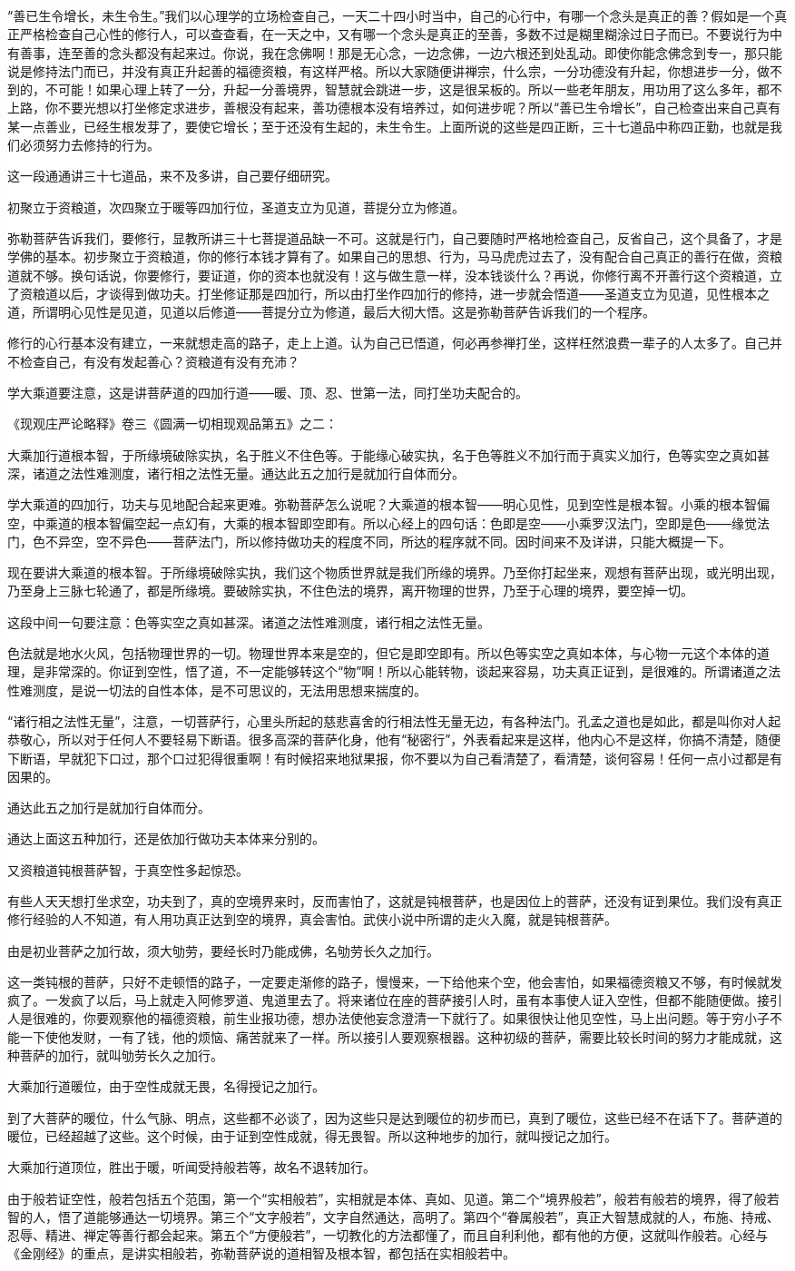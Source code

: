 “善已生令增长，未生令生。”我们以心理学的立场检查自己，一天二十四小时当中，自己的心行中，有哪一个念头是真正的善？假如是一个真正严格检查自己心性的修行人，可以查查看，在一天之中，又有哪一个念头是真正的至善，多数不过是糊里糊涂过日子而已。不要说行为中有善事，连至善的念头都没有起来过。你说，我在念佛啊！那是无心念，一边念佛，一边六根还到处乱动。即使你能念佛念到专一，那只能说是修持法门而已，并没有真正升起善的福德资粮，有这样严格。所以大家随便讲禅宗，什么宗，一分功德没有升起，你想进步一分，做不到的，不可能！如果心理上转了一分，升起一分善境界，智慧就会跳进一步，这是很呆板的。所以一些老年朋友，用功用了这么多年，都不上路，你不要光想以打坐修定求进步，善根没有起来，善功德根本没有培养过，如何进步呢？所以“善已生令增长”，自己检查出来自己真有某一点善业，已经生根发芽了，要使它增长；至于还没有生起的，未生令生。上面所说的这些是四正断，三十七道品中称四正勤，也就是我们必须努力去修持的行为。

这一段通通讲三十七道品，来不及多讲，自己要仔细研究。

初聚立于资粮道，次四聚立于暖等四加行位，圣道支立为见道，菩提分立为修道。

弥勒菩萨告诉我们，要修行，显教所讲三十七菩提道品缺一不可。这就是行门，自己要随时严格地检查自己，反省自己，这个具备了，才是学佛的基本。初步聚立于资粮道，你的修行本钱才算有了。如果自己的思想、行为，马马虎虎过去了，没有配合自己真正的善行在做，资粮道就不够。换句话说，你要修行，要证道，你的资本也就没有！这与做生意一样，没本钱谈什么？再说，你修行离不开善行这个资粮道，立了资粮道以后，才谈得到做功夫。打坐修证那是四加行，所以由打坐作四加行的修持，进一步就会悟道——圣道支立为见道，见性根本之道，所谓明心见性是见道，见道以后修道——菩提分立为修道，最后大彻大悟。这是弥勒菩萨告诉我们的一个程序。

修行的心行基本没有建立，一来就想走高的路子，走上上道。认为自己已悟道，何必再参禅打坐，这样枉然浪费一辈子的人太多了。自己并不检查自己，有没有发起善心？资粮道有没有充沛？

学大乘道要注意，这是讲菩萨道的四加行道——暖、顶、忍、世第一法，同打坐功夫配合的。

《现观庄严论略释》卷三《圆满一切相现观品第五》之二：

大乘加行道根本智，于所缘境破除实执，名于胜义不住色等。于能缘心破实执，名于色等胜义不加行而于真实义加行，色等实空之真如甚深，诸道之法性难测度，诸行相之法性无量。通达此五之加行是就加行自体而分。

学大乘道的四加行，功夫与见地配合起来更难。弥勒菩萨怎么说呢？大乘道的根本智——明心见性，见到空性是根本智。小乘的根本智偏空，中乘道的根本智偏空起一点幻有，大乘的根本智即空即有。所以心经上的四句话：色即是空——小乘罗汉法门，空即是色——缘觉法门，色不异空，空不异色——菩萨法门，所以修持做功夫的程度不同，所达的程序就不同。因时间来不及详讲，只能大概提一下。

现在要讲大乘道的根本智。于所缘境破除实执，我们这个物质世界就是我们所缘的境界。乃至你打起坐来，观想有菩萨出现，或光明出现，乃至身上三脉七轮通了，都是所缘境。要破除实执，不住色法的境界，离开物理的世界，乃至于心理的境界，要空掉一切。

这段中间一句要注意：色等实空之真如甚深。诸道之法性难测度，诸行相之法性无量。

色法就是地水火风，包括物理世界的一切。物理世界本来是空的，但它是即空即有。所以色等实空之真如本体，与心物一元这个本体的道理，是非常深的。你证到空性，悟了道，不一定能够转这个“物”啊！所以心能转物，谈起来容易，功夫真正证到，是很难的。所谓诸道之法性难测度，是说一切法的自性本体，是不可思议的，无法用思想来揣度的。

“诸行相之法性无量”，注意，一切菩萨行，心里头所起的慈悲喜舍的行相法性无量无边，有各种法门。孔孟之道也是如此，都是叫你对人起恭敬心，所以对于任何人不要轻易下断语。很多高深的菩萨化身，他有“秘密行”，外表看起来是这样，他内心不是这样，你搞不清楚，随便下断语，早就犯下口过，那个口过犯得很重啊！有时候招来地狱果报，你不要以为自己看清楚了，看清楚，谈何容易！任何一点小过都是有因果的。

通达此五之加行是就加行自体而分。

通达上面这五种加行，还是依加行做功夫本体来分别的。

又资粮道钝根菩萨智，于真空性多起惊恐。

有些人天天想打坐求空，功夫到了，真的空境界来时，反而害怕了，这就是钝根菩萨，也是因位上的菩萨，还没有证到果位。我们没有真正修行经验的人不知道，有人用功真正达到空的境界，真会害怕。武侠小说中所谓的走火入魔，就是钝根菩萨。

由是初业菩萨之加行故，须大劬劳，要经长时乃能成佛，名劬劳长久之加行。

这一类钝根的菩萨，只好不走顿悟的路子，一定要走渐修的路子，慢慢来，一下给他来个空，他会害怕，如果福德资粮又不够，有时候就发疯了。一发疯了以后，马上就走入阿修罗道、鬼道里去了。将来诸位在座的菩萨接引人时，虽有本事使人证入空性，但都不能随便做。接引人是很难的，你要观察他的福德资粮，前生业报功德，想办法使他妄念澄清一下就行了。如果很快让他见空性，马上出问题。等于穷小子不能一下使他发财，一有了钱，他的烦恼、痛苦就来了一样。所以接引人要观察根器。这种初级的菩萨，需要比较长时间的努力才能成就，这种菩萨的加行，就叫劬劳长久之加行。

大乘加行道暖位，由于空性成就无畏，名得授记之加行。

到了大菩萨的暖位，什么气脉、明点，这些都不必谈了，因为这些只是达到暖位的初步而已，真到了暖位，这些已经不在话下了。菩萨道的暖位，已经超越了这些。这个时候，由于证到空性成就，得无畏智。所以这种地步的加行，就叫授记之加行。

大乘加行道顶位，胜出于暖，听闻受持般若等，故名不退转加行。

由于般若证空性，般若包括五个范围，第一个“实相般若”，实相就是本体、真如、见道。第二个“境界般若”，般若有般若的境界，得了般若智的人，悟了道能够通达一切境界。第三个“文字般若”，文字自然通达，高明了。第四个“眷属般若”，真正大智慧成就的人，布施、持戒、忍辱、精进、禅定等善行都会起来。第五个“方便般若”，一切教化的方法都懂了，而且自利利他，都有他的方便，这就叫作般若。心经与《金刚经》的重点，是讲实相般若，弥勒菩萨说的道相智及根本智，都包括在实相般若中。
